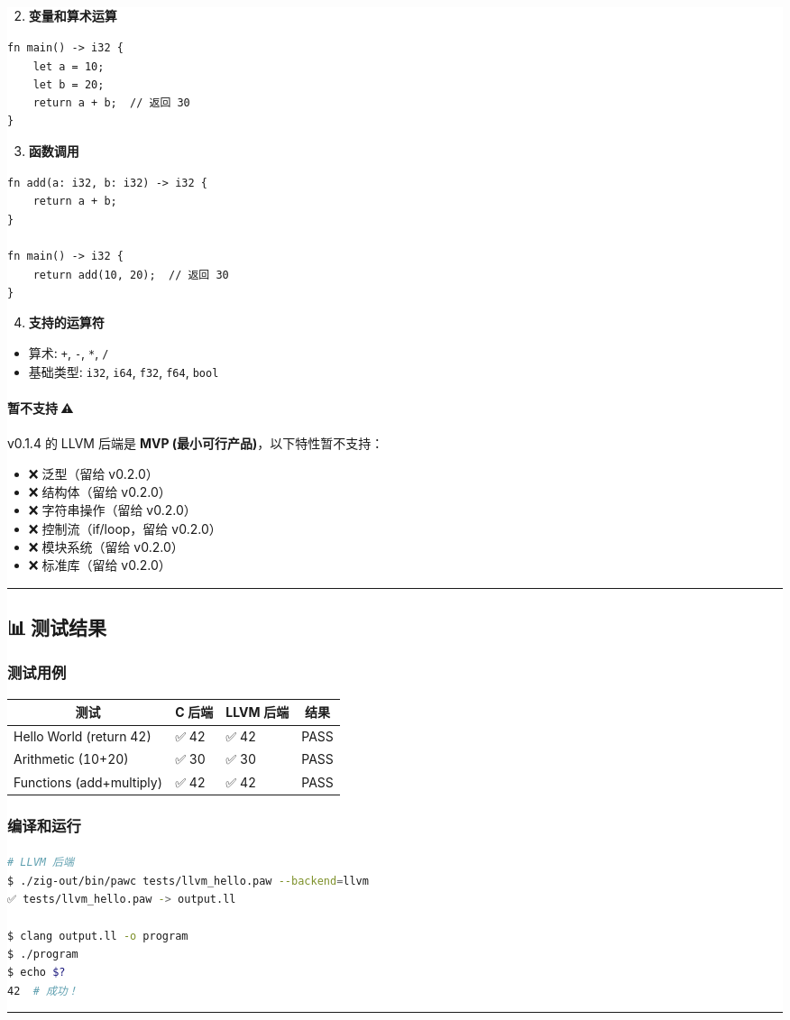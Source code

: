 2. **变量和算术运算**
```paw
fn main() -> i32 {
    let a = 10;
    let b = 20;
    return a + b;  // 返回 30
}
```

3. **函数调用**
```paw
fn add(a: i32, b: i32) -> i32 {
    return a + b;
}

fn main() -> i32 {
    return add(10, 20);  // 返回 30
}
```

4. **支持的运算符**
- 算术: `+`, `-`, `*`, `/`
- 基础类型: `i32`, `i64`, `f32`, `f64`, `bool`

#### 暂不支持 ⚠️

v0.1.4 的 LLVM 后端是 **MVP (最小可行产品)**，以下特性暂不支持：

- ❌ 泛型（留给 v0.2.0）
- ❌ 结构体（留给 v0.2.0）
- ❌ 字符串操作（留给 v0.2.0）
- ❌ 控制流（if/loop，留给 v0.2.0）
- ❌ 模块系统（留给 v0.2.0）
- ❌ 标准库（留给 v0.2.0）

---

## 📊 测试结果

### 测试用例

| 测试 | C 后端 | LLVM 后端 | 结果 |
|------|---------|-----------|------|
| Hello World (return 42) | ✅ 42 | ✅ 42 | PASS |
| Arithmetic (10+20) | ✅ 30 | ✅ 30 | PASS |
| Functions (add+multiply) | ✅ 42 | ✅ 42 | PASS |

### 编译和运行

```bash
# LLVM 后端
$ ./zig-out/bin/pawc tests/llvm_hello.paw --backend=llvm
✅ tests/llvm_hello.paw -> output.ll

$ clang output.ll -o program
$ ./program
$ echo $?
42  # 成功！
```

---